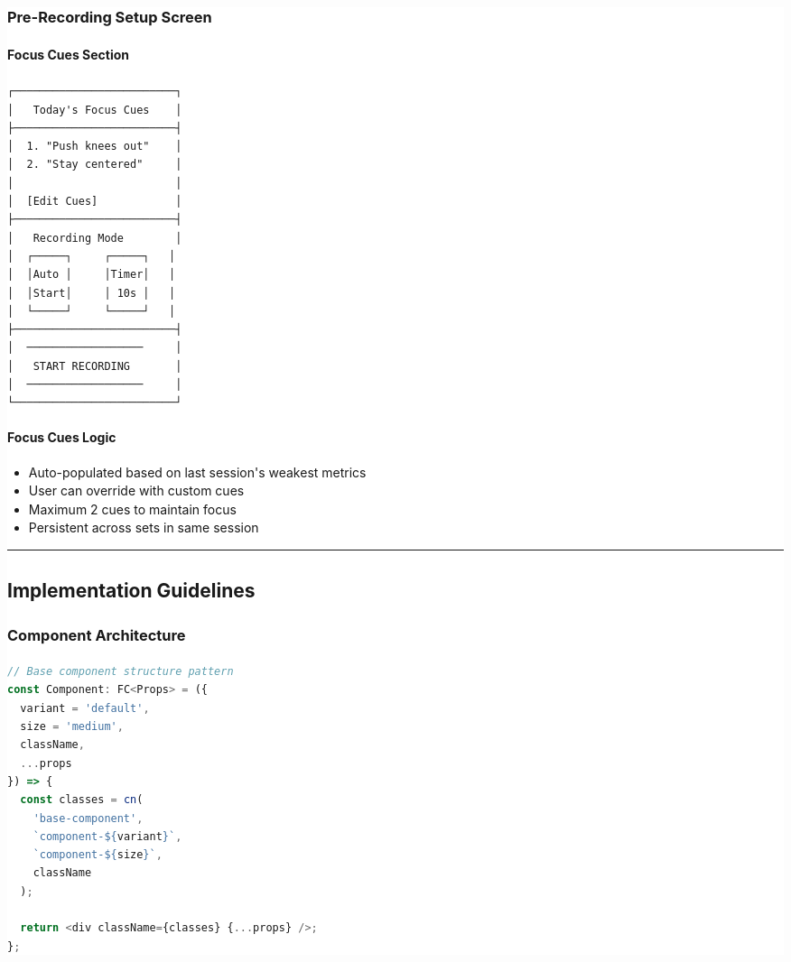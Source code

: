 ### Pre-Recording Setup Screen

#### Focus Cues Section
```
┌─────────────────────────┐
│   Today's Focus Cues    │
├─────────────────────────┤
│  1. "Push knees out"    │
│  2. "Stay centered"     │
│                         │
│  [Edit Cues]            │
├─────────────────────────┤
│   Recording Mode        │
│  ┌─────┐     ┌─────┐   │
│  │Auto │     │Timer│   │
│  │Start│     │ 10s │   │
│  └─────┘     └─────┘   │
├─────────────────────────┤
│  ──────────────────     │
│   START RECORDING       │
│  ──────────────────     │
└─────────────────────────┘
```

#### Focus Cues Logic
- Auto-populated based on last session's weakest metrics
- User can override with custom cues
- Maximum 2 cues to maintain focus
- Persistent across sets in same session

---

## Implementation Guidelines

### Component Architecture

```typescript
// Base component structure pattern
const Component: FC<Props> = ({ 
  variant = 'default',
  size = 'medium',
  className,
  ...props 
}) => {
  const classes = cn(
    'base-component',
    `component-${variant}`,
    `component-${size}`,
    className
  );
  
  return <div className={classes} {...props} />;
};
```
